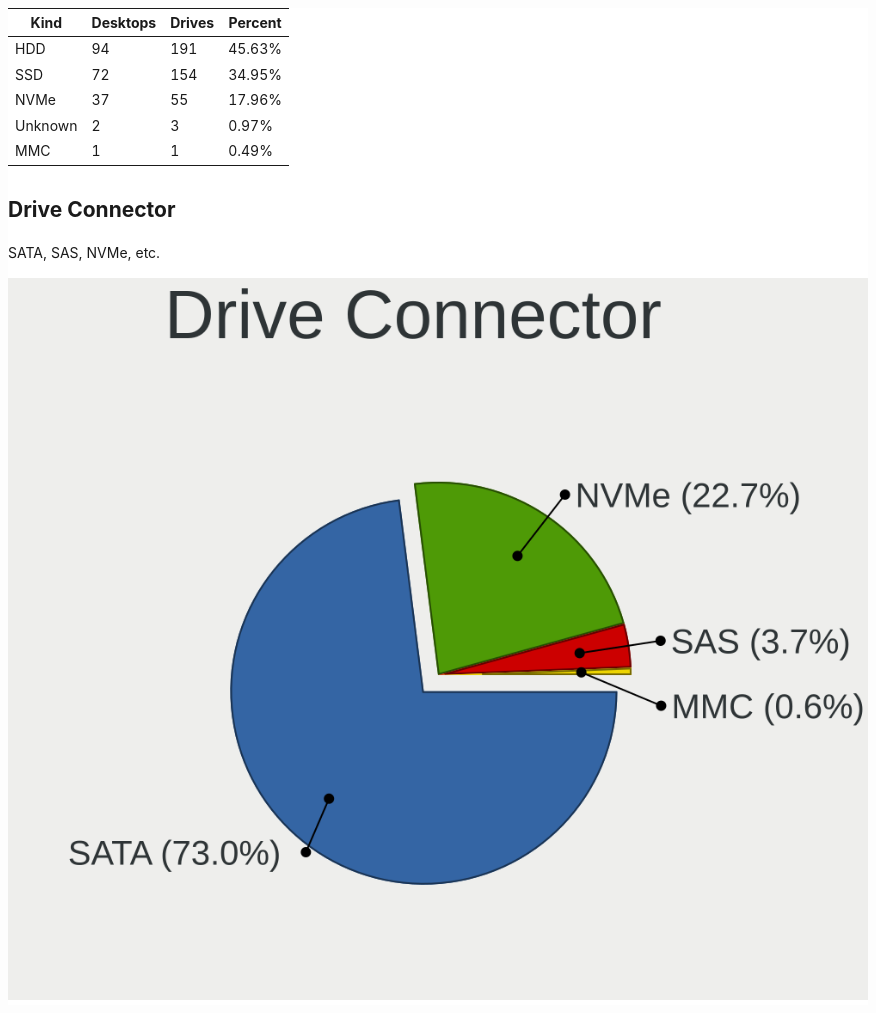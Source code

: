 
| Kind    | Desktops | Drives | Percent |
|---------|----------|--------|---------|
| HDD     | 94       | 191    | 45.63%  |
| SSD     | 72       | 154    | 34.95%  |
| NVMe    | 37       | 55     | 17.96%  |
| Unknown | 2        | 3      | 0.97%   |
| MMC     | 1        | 1      | 0.49%   |

Drive Connector
---------------

SATA, SAS, NVMe, etc.

![Drive Connector](./images/pie_chart/drive_bus.svg)
